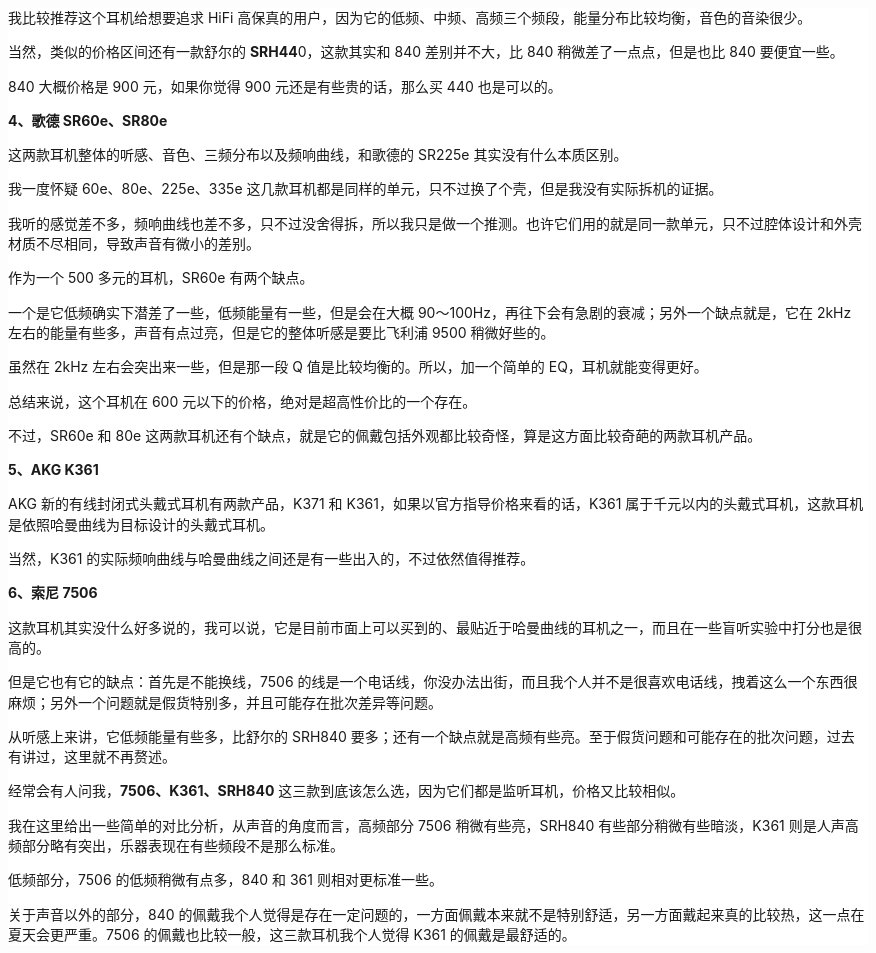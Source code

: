 
我比较推荐这个耳机给想要追求 HiFi 高保真的用户，因为它的低频、中频、高频三个频段，能量分布比较均衡，音色的音染很少。


当然，类似的价格区间还有一款舒尔的 **SRH44**0，这款其实和 840 差别并不大，比 840 稍微差了一点点，但是也比 840 要便宜一些。


840 大概价格是 900 元，如果你觉得 900 元还是有些贵的话，那么买 440 也是可以的。


**4、歌德 SR60e、SR80e**


这两款耳机整体的听感、音色、三频分布以及频响曲线，和歌德的 SR225e 其实没有什么本质区别。


我一度怀疑 60e、80e、225e、335e 这几款耳机都是同样的单元，只不过换了个壳，但是我没有实际拆机的证据。


我听的感觉差不多，频响曲线也差不多，只不过没舍得拆，所以我只是做一个推测。也许它们用的就是同一款单元，只不过腔体设计和外壳材质不尽相同，导致声音有微小的差别。


作为一个 500 多元的耳机，SR60e 有两个缺点。


一个是它低频确实下潜差了一些，低频能量有一些，但是会在大概 90～100Hz，再往下会有急剧的衰减；另外一个缺点就是，它在 2kHz 左右的能量有些多，声音有点过亮，但是它的整体听感是要比飞利浦 9500 稍微好些的。


虽然在 2kHz 左右会突出来一些，但是那一段 Q 值是比较均衡的。所以，加一个简单的 EQ，耳机就能变得更好。


总结来说，这个耳机在 600 元以下的价格，绝对是超高性价比的一个存在。


不过，SR60e 和 80e 这两款耳机还有个缺点，就是它的佩戴包括外观都比较奇怪，算是这方面比较奇葩的两款耳机产品。


**5、AKG K361**


AKG 新的有线封闭式头戴式耳机有两款产品，K371 和 K361，如果以官方指导价格来看的话，K361 属于千元以内的头戴式耳机，这款耳机是依照哈曼曲线为目标设计的头戴式耳机。


当然，K361 的实际频响曲线与哈曼曲线之间还是有一些出入的，不过依然值得推荐。


**6、索尼 7506**


这款耳机其实没什么好多说的，我可以说，它是目前市面上可以买到的、最贴近于哈曼曲线的耳机之一，而且在一些盲听实验中打分也是很高的。


但是它也有它的缺点：首先是不能换线，7506 的线是一个电话线，你没办法出街，而且我个人并不是很喜欢电话线，拽着这么一个东西很麻烦；另外一个问题就是假货特别多，并且可能存在批次差异等问题。


从听感上来讲，它低频能量有些多，比舒尔的 SRH840 要多；还有一个缺点就是高频有些亮。至于假货问题和可能存在的批次问题，过去有讲过，这里就不再赘述。


经常会有人问我，**7506、K361、SRH840** 这三款到底该怎么选，因为它们都是监听耳机，价格又比较相似。


我在这里给出一些简单的对比分析，从声音的角度而言，高频部分 7506 稍微有些亮，SRH840 有些部分稍微有些暗淡，K361 则是人声高频部分略有突出，乐器表现在有些频段不是那么标准。


低频部分，7506 的低频稍微有点多，840 和 361 则相对更标准一些。


关于声音以外的部分，840 的佩戴我个人觉得是存在一定问题的，一方面佩戴本来就不是特别舒适，另一方面戴起来真的比较热，这一点在夏天会更严重。7506 的佩戴也比较一般，这三款耳机我个人觉得 K361 的佩戴是最舒适的。

